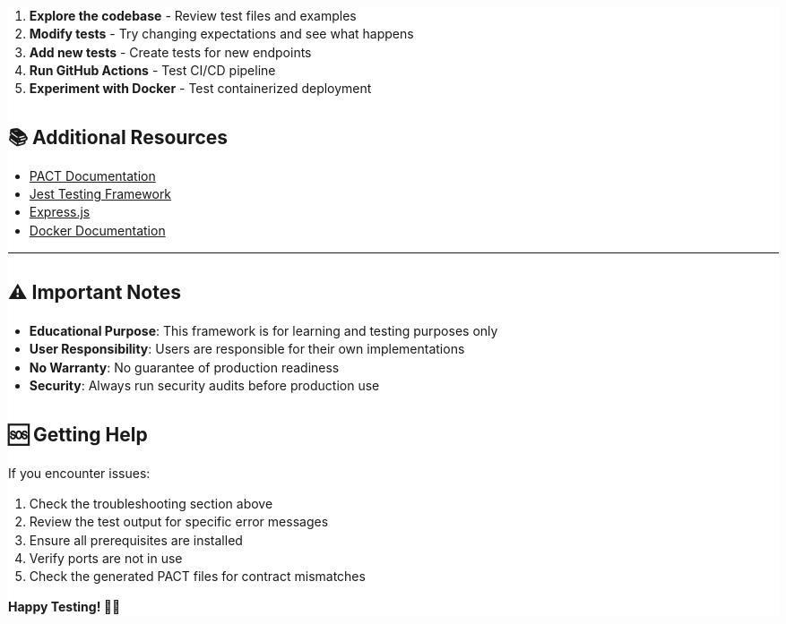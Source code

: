 1. **Explore the codebase** - Review test files and examples
2. **Modify tests** - Try changing expectations and see what happens
3. **Add new tests** - Create tests for new endpoints
4. **Run GitHub Actions** - Test CI/CD pipeline
5. **Experiment with Docker** - Test containerized deployment

## 📚 Additional Resources

- [PACT Documentation](https://docs.pact.io/)
- [Jest Testing Framework](https://jestjs.io/)
- [Express.js](https://expressjs.com/)
- [Docker Documentation](https://docs.docker.com/)

---

## ⚠️ Important Notes

- **Educational Purpose**: This framework is for learning and testing purposes only
- **User Responsibility**: Users are responsible for their own implementations
- **No Warranty**: No guarantee of production readiness
- **Security**: Always run security audits before production use

## 🆘 Getting Help

If you encounter issues:

1. Check the troubleshooting section above
2. Review the test output for specific error messages
3. Ensure all prerequisites are installed
4. Verify ports are not in use
5. Check the generated PACT files for contract mismatches

**Happy Testing! 🧪✨**
